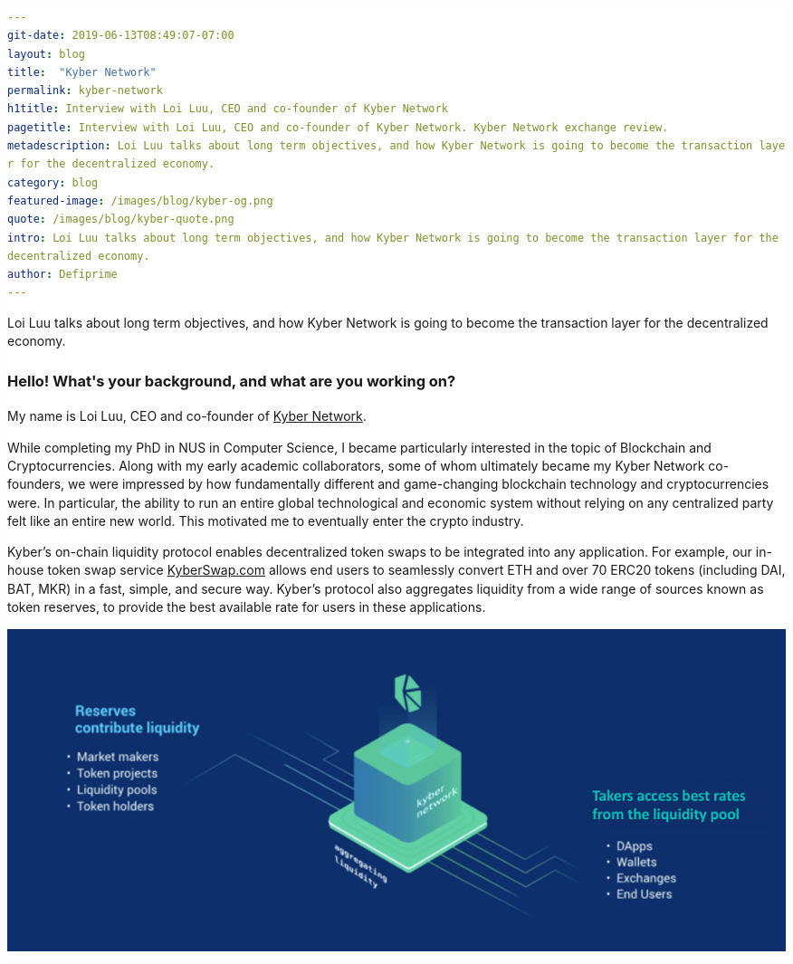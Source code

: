 ```yaml
---
git-date: 2019-06-13T08:49:07-07:00
layout: blog
title:  "Kyber Network"
permalink: kyber-network
h1title: Interview with Loi Luu, CEO and co-founder of Kyber Network
pagetitle: Interview with Loi Luu, CEO and co-founder of Kyber Network. Kyber Network exchange review.  
metadescription: Loi Luu talks about long term objectives, and how Kyber Network is going to become the transaction layer for the decentralized economy.
category: blog
featured-image: /images/blog/kyber-og.png
quote: /images/blog/kyber-quote.png
intro: Loi Luu talks about long term objectives, and how Kyber Network is going to become the transaction layer for the decentralized economy.
author: Defiprime
---
```

Loi Luu talks about long term objectives, and how Kyber Network is going to become the transaction layer for the decentralized economy.

### Hello! What's your background, and what are you working on?

My name is Loi Luu, CEO and co-founder of [Kyber Network](https://kyber.network).

While completing my PhD in NUS in Computer Science, I became particularly interested in the topic of Blockchain and Cryptocurrencies. Along with my early academic collaborators, some of whom ultimately became my Kyber Network co-founders, we were impressed by how fundamentally different and game-changing blockchain technology and cryptocurrencies were. In particular, the ability to run an entire global technological and economic system without relying on any centralized party felt like an entire new world. This motivated me to eventually enter the crypto industry.

Kyber’s on-chain liquidity protocol enables decentralized token swaps to be integrated into any application. For example, our in-house token swap service [KyberSwap.com](http://kyberswap.com) allows end users to seamlessly convert ETH and over 70 ERC20 tokens (including DAI, BAT, MKR) in a fast, simple, and secure way. Kyber’s protocol also aggregates liquidity from a wide range of sources known as token reserves, to provide the best available rate for users in these applications.

![](/images/blog/kyber1.png)
